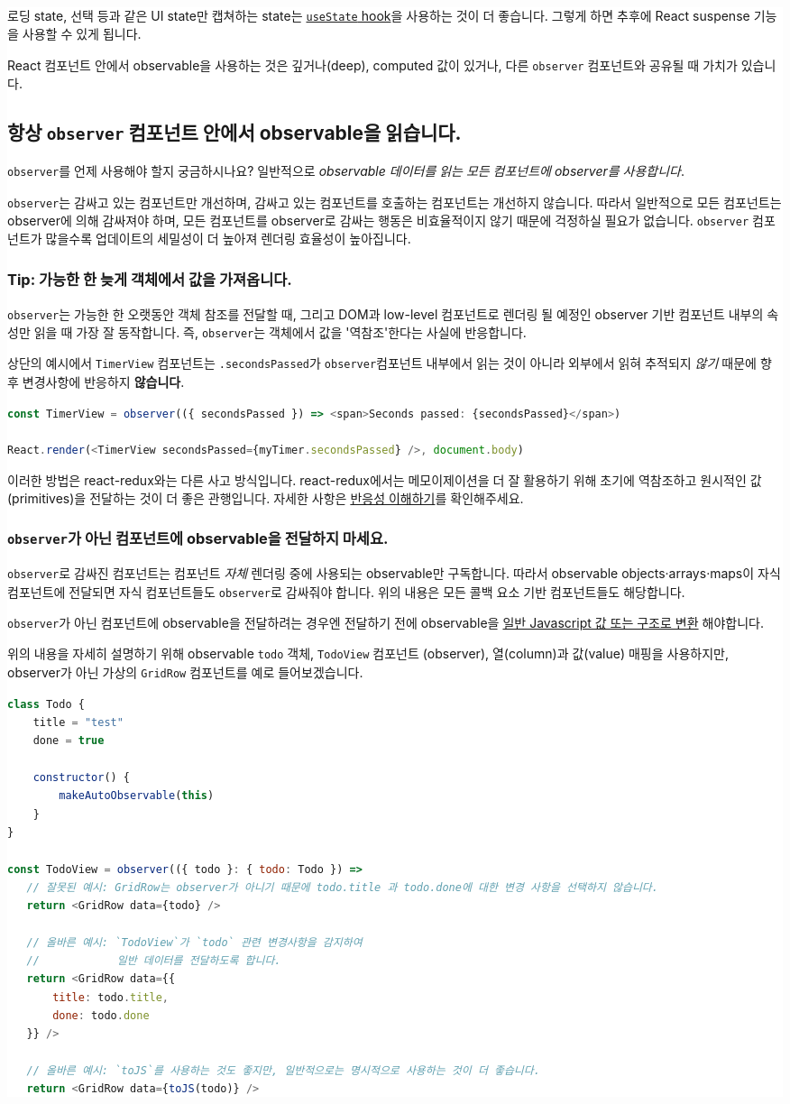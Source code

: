 로딩 state, 선택 등과 같은 UI state만 캡쳐하는 state는 [`useState` hook](https://reactjs.org/docs/hooks-state.html)을 사용하는 것이 더 좋습니다. 그렇게 하면 추후에 React suspense 기능을 사용할 수 있게 됩니다.

React 컴포넌트 안에서 observable을 사용하는 것은 깊거나(deep), computed 값이 있거나, 다른 `observer` 컴포넌트와 공유될 때 가치가 있습니다.

## 항상 `observer` 컴포넌트 안에서 observable을 읽습니다.

`observer`를 언제 사용해야 할지 궁금하시나요? 일반적으로 _observable 데이터를 읽는 모든 컴포넌트에 observer를 사용합니다_.

`observer`는 감싸고 있는 컴포넌트만 개선하며, 감싸고 있는 컴포넌트를 호출하는 컴포넌트는 개선하지 않습니다. 따라서 일반적으로 모든 컴포넌트는 observer에 의해 감싸져야 하며, 모든 컴포넌트를 observer로 감싸는 행동은 비효율적이지 않기 때문에 걱정하실 필요가 없습니다. `observer` 컴포넌트가 많을수록 업데이트의 세밀성이 더 높아져 렌더링 효율성이 높아집니다.
### Tip: 가능한 한 늦게 객체에서 값을 가져옵니다.

`observer`는 가능한 한 오랫동안 객체 참조를 전달할 때, 그리고 DOM과 low-level 컴포넌트로 렌더링 될 예정인 observer 기반 컴포넌트 내부의 속성만 읽을 때 가장 잘 동작합니다.
즉, `observer`는 객체에서 값을 '역참조'한다는 사실에 반응합니다.

상단의 예시에서 `TimerView` 컴포넌트는 `.secondsPassed`가 `observer`컴포넌트 내부에서 읽는 것이 아니라 외부에서 읽혀 추적되지 _않기_ 때문에 향후 변경사항에 반응하지 **않습니다**.

```javascript
const TimerView = observer(({ secondsPassed }) => <span>Seconds passed: {secondsPassed}</span>)

React.render(<TimerView secondsPassed={myTimer.secondsPassed} />, document.body)
```

이러한 방법은 react-redux와는 다른 사고 방식입니다. react-redux에서는 메모이제이션을 더 잘 활용하기 위해 초기에 역참조하고 원시적인 값(primitives)을 전달하는 것이 더 좋은 관행입니다.
자세한 사항은 [반응성 이해하기](understanding-reactivity.md)를 확인해주세요.

### `observer`가 아닌 컴포넌트에 observable을 전달하지 마세요.

`observer`로 감싸진 컴포넌트는 컴포넌트 _자체_ 렌더링 중에 사용되는 observable만 구독합니다.
따라서 observable objects·arrays·maps이 자식 컴포넌트에 전달되면 자식 컴포넌트들도 `observer`로 감싸줘야 합니다. 
위의 내용은 모든 콜백 요소 기반 컴포넌트들도 해당합니다.

`observer`가 아닌 컴포넌트에 observable을 전달하려는 경우엔 전달하기 전에 observable을 [일반 Javascript 값 또는 구조로 변환](observable-state.md#converting-observables-back-to-vanilla-javascript-collections) 해야합니다.

위의 내용을 자세히 설명하기 위해
observable `todo` 객체, `TodoView` 컴포넌트 (observer), 열(column)과 값(value) 매핑을 사용하지만, observer가 아닌 가상의 `GridRow` 컴포넌트를 예로 들어보겠습니다.

```javascript
class Todo {
    title = "test"
    done = true

    constructor() {
        makeAutoObservable(this)
    }
}

const TodoView = observer(({ todo }: { todo: Todo }) =>
   // 잘못된 예시: GridRow는 observer가 아니기 때문에 todo.title 과 todo.done에 대한 변경 사항을 선택하지 않습니다.
   return <GridRow data={todo} />

   // 올바른 예시: `TodoView`가 `todo` 관련 변경사항을 감지하여
   //            일반 데이터를 전달하도록 합니다. 
   return <GridRow data={{
       title: todo.title,
       done: todo.done
   }} />

   // 올바른 예시: `toJS`를 사용하는 것도 좋지만, 일반적으로는 명시적으로 사용하는 것이 더 좋습니다.
   return <GridRow data={toJS(todo)} />
```
